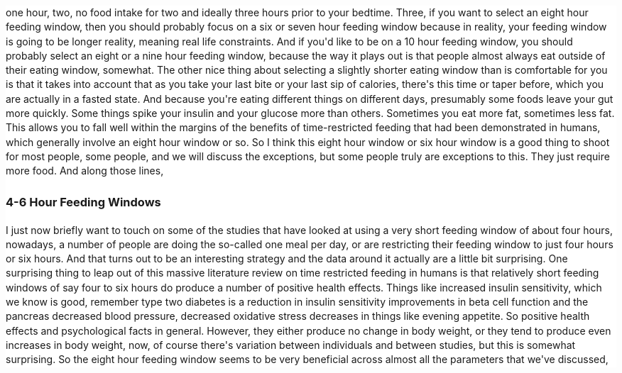 one hour, two, no food intake
for two and ideally three hours
prior to your bedtime.
Three, if you want to select an eight hour feeding window,
then you should probably focus on a six or seven hour
feeding window because in reality,
your feeding window is going to be longer reality,
meaning real life constraints.
And if you'd like to be on a 10 hour feeding window,
you should probably select an eight or a nine hour feeding
window,
because the way it plays out is that people almost always
eat outside of their eating window, somewhat.
The other nice thing about selecting a slightly shorter
eating window than is comfortable for you is that it takes
into account that as you take your last bite or your last
sip of calories, there's this time or taper before,
which you are actually in a fasted state.
And because you're eating different things on different
days, presumably some foods leave your gut more quickly.
Some things spike your insulin and your glucose more than
others.
Sometimes you eat more fat, sometimes less fat.
This allows you to fall well within the margins of the
benefits of time-restricted feeding that had been
demonstrated in humans,
which generally involve an eight hour window or so.
So I think this eight hour window or six hour window is a
good thing to shoot for most people, some people,
and we will discuss the exceptions,
but some people truly are exceptions to this.
They just require more food.
And along those lines,

### 4-6 Hour Feeding Windows

I just now briefly want to touch on some of the studies that
have looked at using a very short feeding window of about
four hours, nowadays,
a number of people are doing the so-called one meal per day,
or are restricting their feeding window to just four hours
or six hours.
And that turns out to be an interesting strategy and the
data around it actually are a little bit surprising.
One surprising thing to leap out of this massive literature
review on time
restricted feeding in humans is that relatively short
feeding windows of say four to six hours do produce a number
of positive health effects.
Things like increased insulin sensitivity,
which we know is good, remember type two
diabetes is a reduction in insulin sensitivity improvements
in beta cell function and the pancreas decreased blood
pressure,
decreased oxidative stress decreases in things like evening
appetite.
So positive health effects and psychological facts in
general.
However, they either produce no change in body weight,
or they tend to produce even increases in body weight, now,
of course there's variation between individuals and between
studies, but this is somewhat surprising.
So the eight hour feeding window seems to be very beneficial
across almost all the parameters that we've discussed,